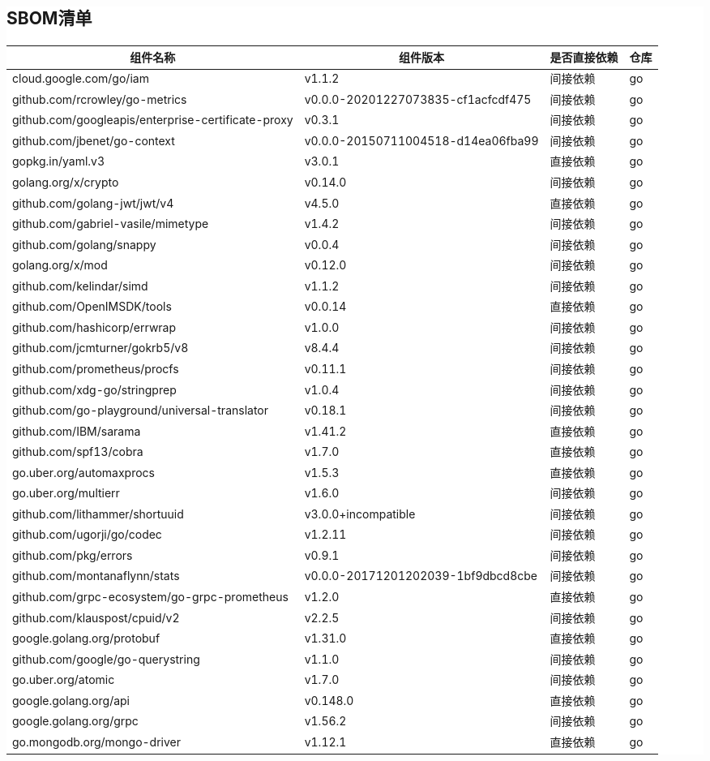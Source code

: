 


## SBOM清单

| 组件名称 | 组件版本 | 是否直接依赖 | 仓库 |
| -------- | -------- | ------------ | ---- |
|cloud.google.com/go/iam|v1.1.2|间接依赖|go|
|github.com/rcrowley/go-metrics|v0.0.0-20201227073835-cf1acfcdf475|间接依赖|go|
|github.com/googleapis/enterprise-certificate-proxy|v0.3.1|间接依赖|go|
|github.com/jbenet/go-context|v0.0.0-20150711004518-d14ea06fba99|间接依赖|go|
|gopkg.in/yaml.v3|v3.0.1|直接依赖|go|
|golang.org/x/crypto|v0.14.0|间接依赖|go|
|github.com/golang-jwt/jwt/v4|v4.5.0|直接依赖|go|
|github.com/gabriel-vasile/mimetype|v1.4.2|间接依赖|go|
|github.com/golang/snappy|v0.0.4|间接依赖|go|
|golang.org/x/mod|v0.12.0|间接依赖|go|
|github.com/kelindar/simd|v1.1.2|间接依赖|go|
|github.com/OpenIMSDK/tools|v0.0.14|直接依赖|go|
|github.com/hashicorp/errwrap|v1.0.0|间接依赖|go|
|github.com/jcmturner/gokrb5/v8|v8.4.4|间接依赖|go|
|github.com/prometheus/procfs|v0.11.1|间接依赖|go|
|github.com/xdg-go/stringprep|v1.0.4|间接依赖|go|
|github.com/go-playground/universal-translator|v0.18.1|间接依赖|go|
|github.com/IBM/sarama|v1.41.2|直接依赖|go|
|github.com/spf13/cobra|v1.7.0|直接依赖|go|
|go.uber.org/automaxprocs|v1.5.3|直接依赖|go|
|go.uber.org/multierr|v1.6.0|间接依赖|go|
|github.com/lithammer/shortuuid|v3.0.0+incompatible|间接依赖|go|
|github.com/ugorji/go/codec|v1.2.11|间接依赖|go|
|github.com/pkg/errors|v0.9.1|间接依赖|go|
|github.com/montanaflynn/stats|v0.0.0-20171201202039-1bf9dbcd8cbe|间接依赖|go|
|github.com/grpc-ecosystem/go-grpc-prometheus|v1.2.0|直接依赖|go|
|github.com/klauspost/cpuid/v2|v2.2.5|间接依赖|go|
|google.golang.org/protobuf|v1.31.0|直接依赖|go|
|github.com/google/go-querystring|v1.1.0|间接依赖|go|
|go.uber.org/atomic|v1.7.0|间接依赖|go|
|google.golang.org/api|v0.148.0|直接依赖|go|
|google.golang.org/grpc|v1.56.2|间接依赖|go|
|go.mongodb.org/mongo-driver|v1.12.1|直接依赖|go|